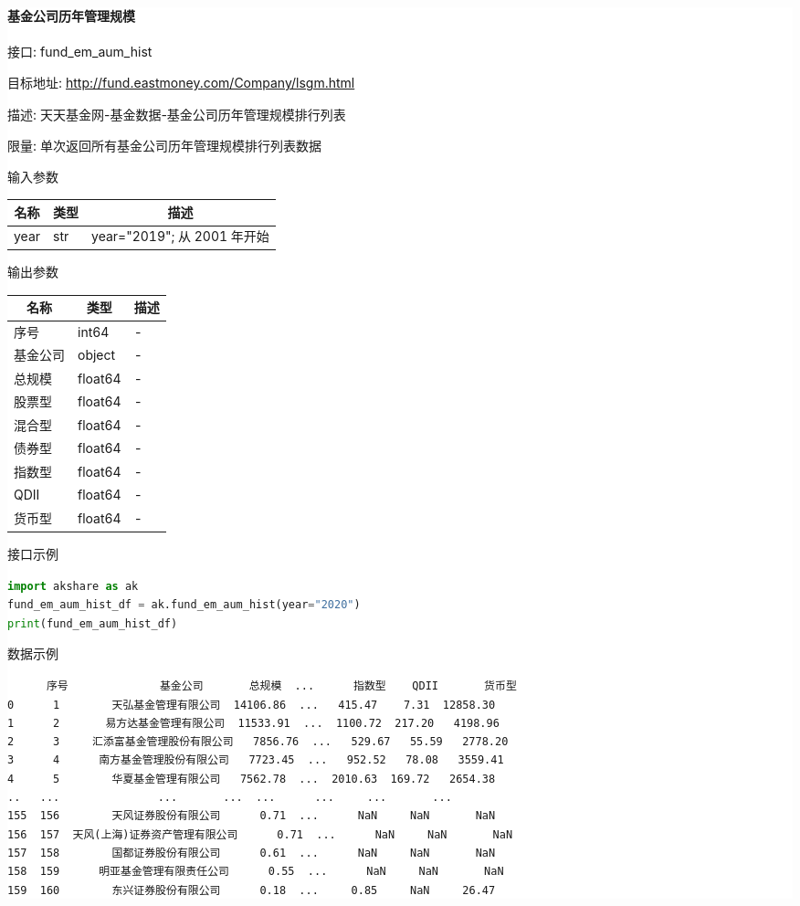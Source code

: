 #### 基金公司历年管理规模

接口: fund_em_aum_hist

目标地址: http://fund.eastmoney.com/Company/lsgm.html

描述: 天天基金网-基金数据-基金公司历年管理规模排行列表

限量: 单次返回所有基金公司历年管理规模排行列表数据

输入参数

| 名称   | 类型 | 描述 |
| -------- | ---- |  --- |
| year | str |    year="2019"; 从 2001 年开始 |

输出参数

| 名称          | 类型 |  描述           |
| --------------- | ----- |  ---------------- |
| 序号      | int64   |  -  |
| 基金公司      | object   |  -   |
| 总规模      | float64   |  -   |
| 股票型      | float64   |  -   |
| 混合型      | float64   |  -   |
| 债券型      | float64   |  -   |
| 指数型      | float64   |  -   |
| QDII      | float64   |  -   |
| 货币型      | float64   |  -   |

接口示例

```python
import akshare as ak
fund_em_aum_hist_df = ak.fund_em_aum_hist(year="2020")
print(fund_em_aum_hist_df)
```

数据示例

```
      序号              基金公司       总规模  ...      指数型    QDII       货币型
0      1        天弘基金管理有限公司  14106.86  ...   415.47    7.31  12858.30
1      2       易方达基金管理有限公司  11533.91  ...  1100.72  217.20   4198.96
2      3     汇添富基金管理股份有限公司   7856.76  ...   529.67   55.59   2778.20
3      4      南方基金管理股份有限公司   7723.45  ...   952.52   78.08   3559.41
4      5        华夏基金管理有限公司   7562.78  ...  2010.63  169.72   2654.38
..   ...               ...       ...  ...      ...     ...       ...
155  156        天风证券股份有限公司      0.71  ...      NaN     NaN       NaN
156  157  天风(上海)证券资产管理有限公司      0.71  ...      NaN     NaN       NaN
157  158        国都证券股份有限公司      0.61  ...      NaN     NaN       NaN
158  159      明亚基金管理有限责任公司      0.55  ...      NaN     NaN       NaN
159  160        东兴证券股份有限公司      0.18  ...     0.85     NaN     26.47
```
